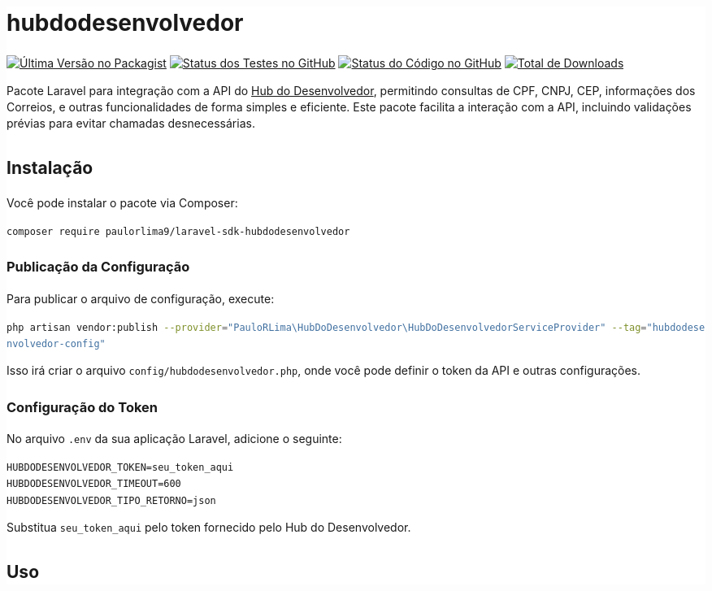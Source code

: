 # hubdodesenvolvedor

[![Última Versão no Packagist](https://img.shields.io/packagist/v/paulorlima9/laravel-sdk-hubdodesenvolvedor.svg?style=flat-square)](https://packagist.org/packages/paulorlima9/laravel-sdk-hubdodesenvolvedor)
[![Status dos Testes no GitHub](https://img.shields.io/github/actions/workflow/status/paulorlima9/laravel-sdk-hubdodesenvolvedor/run-tests.yml?branch=main&label=tests&style=flat-square)](https://github.com/paulorlima9/laravel-sdk-hubdodesenvolvedor/actions?query=workflow%3Arun-tests+branch%3Amain)
[![Status do Código no GitHub](https://img.shields.io/github/actions/workflow/status/paulorlima9/laravel-sdk-hubdodesenvolvedor/fix-php-code-style-issues.yml?branch=main&label=code%20style&style=flat-square)](https://github.com/paulorlima9/laravel-sdk-hubdodesenvolvedor/actions?query=workflow%3A"Fix+PHP+code+style+issues"+branch%3Amain)
[![Total de Downloads](https://img.shields.io/packagist/dt/paulorlima9/laravel-sdk-hubdodesenvolvedor.svg?style=flat-square)](https://packagist.org/packages/paulorlima9/laravel-sdk-hubdodesenvolvedor)

Pacote Laravel para integração com a API do [Hub do Desenvolvedor](https://www.hubdodesenvolvedor.com.br/), permitindo consultas de CPF, CNPJ, CEP, informações dos Correios, e outras funcionalidades de forma simples e eficiente. Este pacote facilita a interação com a API, incluindo validações prévias para evitar chamadas desnecessárias.

## Instalação

Você pode instalar o pacote via Composer:

```bash
composer require paulorlima9/laravel-sdk-hubdodesenvolvedor
```

### Publicação da Configuração

Para publicar o arquivo de configuração, execute:

```bash
php artisan vendor:publish --provider="PauloRLima\HubDoDesenvolvedor\HubDoDesenvolvedorServiceProvider" --tag="hubdodesenvolvedor-config"
```

Isso irá criar o arquivo `config/hubdodesenvolvedor.php`, onde você pode definir o token da API e outras configurações.

### Configuração do Token

No arquivo `.env` da sua aplicação Laravel, adicione o seguinte:

```env
HUBDODESENVOLVEDOR_TOKEN=seu_token_aqui
HUBDODESENVOLVEDOR_TIMEOUT=600
HUBDODESENVOLVEDOR_TIPO_RETORNO=json
```

Substitua `seu_token_aqui` pelo token fornecido pelo Hub do Desenvolvedor.

## Uso
